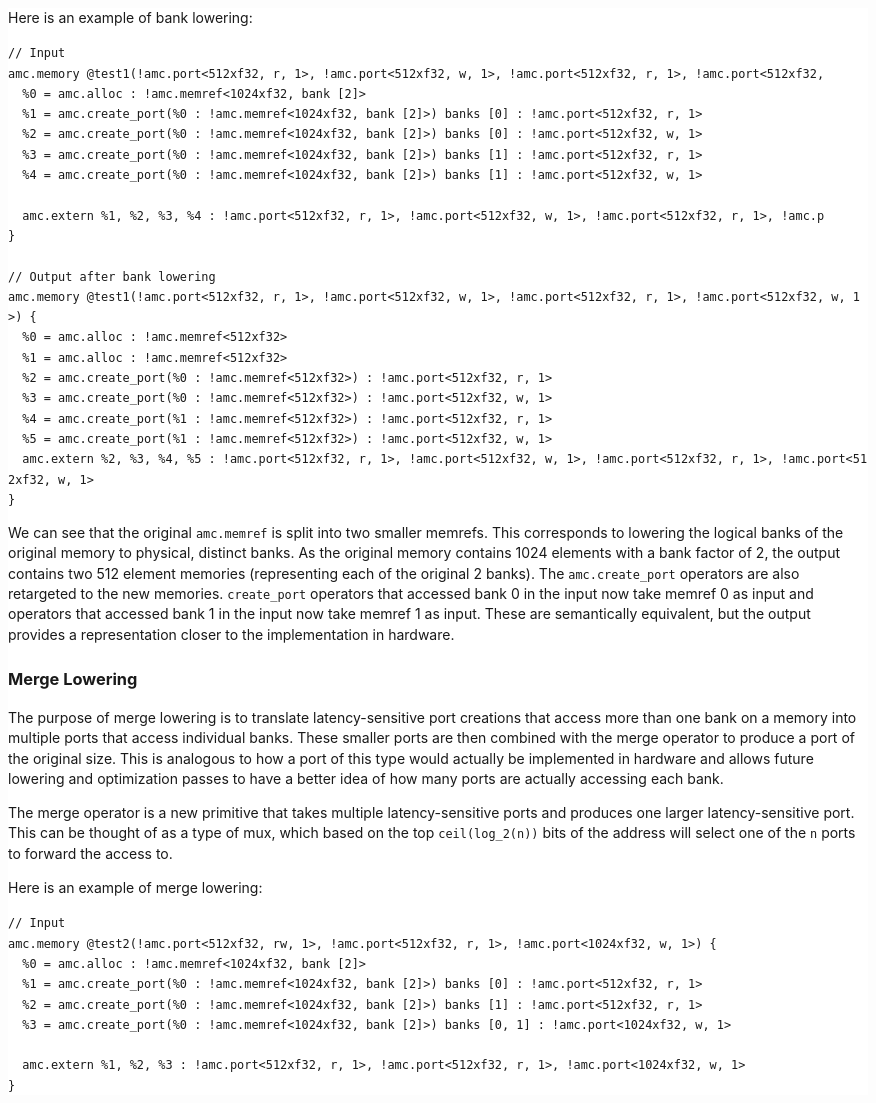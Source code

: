 Here is an example of bank lowering:
```mlir
// Input
amc.memory @test1(!amc.port<512xf32, r, 1>, !amc.port<512xf32, w, 1>, !amc.port<512xf32, r, 1>, !amc.port<512xf32,
  %0 = amc.alloc : !amc.memref<1024xf32, bank [2]>
  %1 = amc.create_port(%0 : !amc.memref<1024xf32, bank [2]>) banks [0] : !amc.port<512xf32, r, 1>
  %2 = amc.create_port(%0 : !amc.memref<1024xf32, bank [2]>) banks [0] : !amc.port<512xf32, w, 1>
  %3 = amc.create_port(%0 : !amc.memref<1024xf32, bank [2]>) banks [1] : !amc.port<512xf32, r, 1>
  %4 = amc.create_port(%0 : !amc.memref<1024xf32, bank [2]>) banks [1] : !amc.port<512xf32, w, 1>
   
  amc.extern %1, %2, %3, %4 : !amc.port<512xf32, r, 1>, !amc.port<512xf32, w, 1>, !amc.port<512xf32, r, 1>, !amc.p
}

// Output after bank lowering
amc.memory @test1(!amc.port<512xf32, r, 1>, !amc.port<512xf32, w, 1>, !amc.port<512xf32, r, 1>, !amc.port<512xf32, w, 1>) {
  %0 = amc.alloc : !amc.memref<512xf32>
  %1 = amc.alloc : !amc.memref<512xf32>
  %2 = amc.create_port(%0 : !amc.memref<512xf32>) : !amc.port<512xf32, r, 1>
  %3 = amc.create_port(%0 : !amc.memref<512xf32>) : !amc.port<512xf32, w, 1>
  %4 = amc.create_port(%1 : !amc.memref<512xf32>) : !amc.port<512xf32, r, 1>
  %5 = amc.create_port(%1 : !amc.memref<512xf32>) : !amc.port<512xf32, w, 1>
  amc.extern %2, %3, %4, %5 : !amc.port<512xf32, r, 1>, !amc.port<512xf32, w, 1>, !amc.port<512xf32, r, 1>, !amc.port<512xf32, w, 1>
}
```
We can see that the original `amc.memref` is split into two smaller memrefs. This corresponds to lowering the logical banks of the original memory to physical, distinct banks. As the original memory contains 1024 elements with a bank factor of 2, the output contains two 512 element memories (representing each of the original 2 banks). The `amc.create_port` operators are also retargeted to the new memories. `create_port` operators that accessed bank 0 in the input now take memref 0 as input and operators that accessed bank 1 in the input now take memref 1 as input. These are semantically equivalent, but the output provides a representation closer to the implementation in hardware.

### Merge Lowering

The purpose of merge lowering is to translate latency-sensitive port creations that access more than one bank on a memory into multiple ports that access individual banks. These smaller ports are then combined with the merge operator to produce a port of the original size. This is analogous to how a port of this type would actually be implemented in hardware and allows future lowering and optimization passes to have a better idea of how many ports are actually accessing each bank.

The merge operator is a new primitive that takes multiple latency-sensitive ports and produces one larger latency-sensitive port. This can be thought of as a type of mux, which based on the top `ceil(log_2(n))` bits of the address will select one of the `n` ports to forward the access to.

Here is an example of merge lowering:
```mlir
// Input
amc.memory @test2(!amc.port<512xf32, rw, 1>, !amc.port<512xf32, r, 1>, !amc.port<1024xf32, w, 1>) {   
  %0 = amc.alloc : !amc.memref<1024xf32, bank [2]>   
  %1 = amc.create_port(%0 : !amc.memref<1024xf32, bank [2]>) banks [0] : !amc.port<512xf32, r, 1>   
  %2 = amc.create_port(%0 : !amc.memref<1024xf32, bank [2]>) banks [1] : !amc.port<512xf32, r, 1>   
  %3 = amc.create_port(%0 : !amc.memref<1024xf32, bank [2]>) banks [0, 1] : !amc.port<1024xf32, w, 1>   

  amc.extern %1, %2, %3 : !amc.port<512xf32, r, 1>, !amc.port<512xf32, r, 1>, !amc.port<1024xf32, w, 1>   
}

```